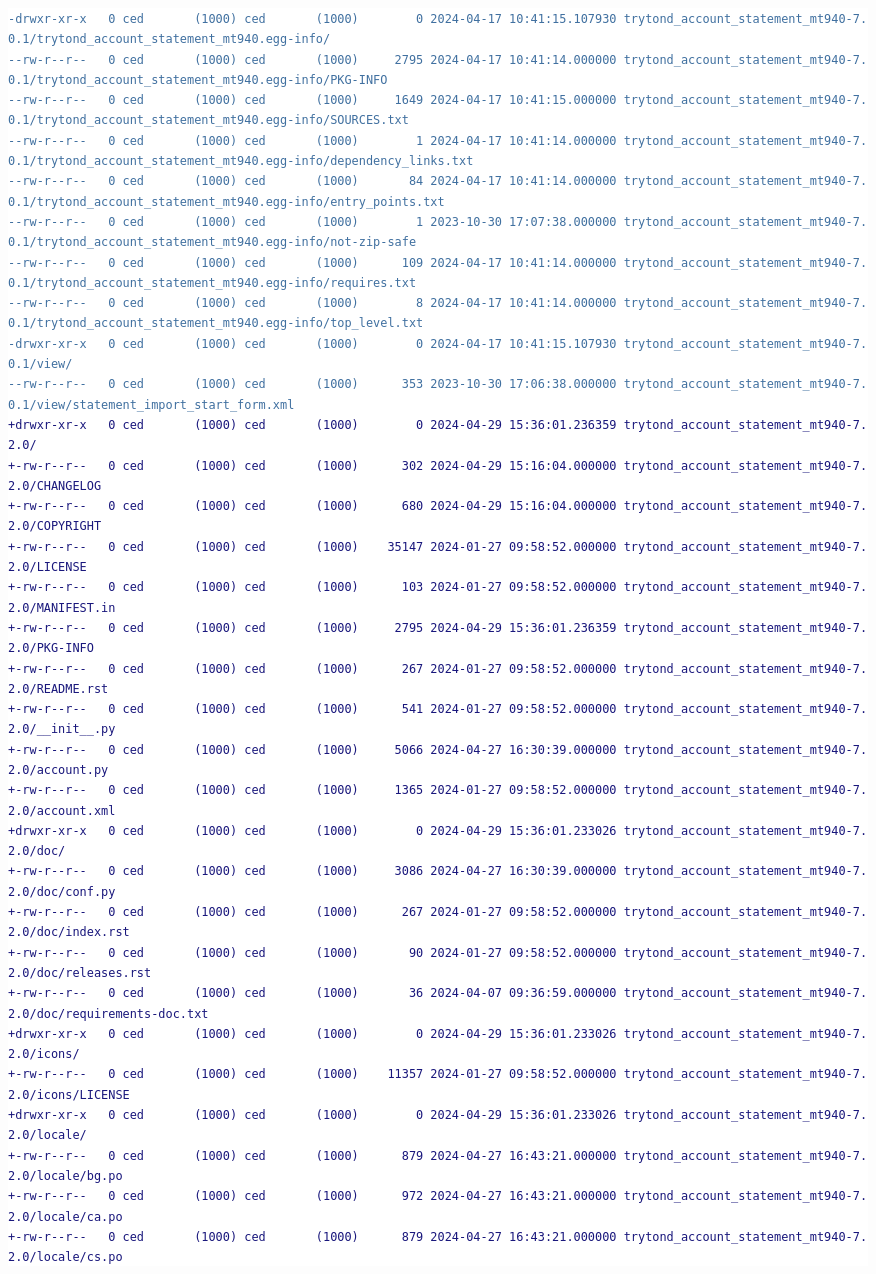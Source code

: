 ```diff
-drwxr-xr-x   0 ced       (1000) ced       (1000)        0 2024-04-17 10:41:15.107930 trytond_account_statement_mt940-7.0.1/trytond_account_statement_mt940.egg-info/
--rw-r--r--   0 ced       (1000) ced       (1000)     2795 2024-04-17 10:41:14.000000 trytond_account_statement_mt940-7.0.1/trytond_account_statement_mt940.egg-info/PKG-INFO
--rw-r--r--   0 ced       (1000) ced       (1000)     1649 2024-04-17 10:41:15.000000 trytond_account_statement_mt940-7.0.1/trytond_account_statement_mt940.egg-info/SOURCES.txt
--rw-r--r--   0 ced       (1000) ced       (1000)        1 2024-04-17 10:41:14.000000 trytond_account_statement_mt940-7.0.1/trytond_account_statement_mt940.egg-info/dependency_links.txt
--rw-r--r--   0 ced       (1000) ced       (1000)       84 2024-04-17 10:41:14.000000 trytond_account_statement_mt940-7.0.1/trytond_account_statement_mt940.egg-info/entry_points.txt
--rw-r--r--   0 ced       (1000) ced       (1000)        1 2023-10-30 17:07:38.000000 trytond_account_statement_mt940-7.0.1/trytond_account_statement_mt940.egg-info/not-zip-safe
--rw-r--r--   0 ced       (1000) ced       (1000)      109 2024-04-17 10:41:14.000000 trytond_account_statement_mt940-7.0.1/trytond_account_statement_mt940.egg-info/requires.txt
--rw-r--r--   0 ced       (1000) ced       (1000)        8 2024-04-17 10:41:14.000000 trytond_account_statement_mt940-7.0.1/trytond_account_statement_mt940.egg-info/top_level.txt
-drwxr-xr-x   0 ced       (1000) ced       (1000)        0 2024-04-17 10:41:15.107930 trytond_account_statement_mt940-7.0.1/view/
--rw-r--r--   0 ced       (1000) ced       (1000)      353 2023-10-30 17:06:38.000000 trytond_account_statement_mt940-7.0.1/view/statement_import_start_form.xml
+drwxr-xr-x   0 ced       (1000) ced       (1000)        0 2024-04-29 15:36:01.236359 trytond_account_statement_mt940-7.2.0/
+-rw-r--r--   0 ced       (1000) ced       (1000)      302 2024-04-29 15:16:04.000000 trytond_account_statement_mt940-7.2.0/CHANGELOG
+-rw-r--r--   0 ced       (1000) ced       (1000)      680 2024-04-29 15:16:04.000000 trytond_account_statement_mt940-7.2.0/COPYRIGHT
+-rw-r--r--   0 ced       (1000) ced       (1000)    35147 2024-01-27 09:58:52.000000 trytond_account_statement_mt940-7.2.0/LICENSE
+-rw-r--r--   0 ced       (1000) ced       (1000)      103 2024-01-27 09:58:52.000000 trytond_account_statement_mt940-7.2.0/MANIFEST.in
+-rw-r--r--   0 ced       (1000) ced       (1000)     2795 2024-04-29 15:36:01.236359 trytond_account_statement_mt940-7.2.0/PKG-INFO
+-rw-r--r--   0 ced       (1000) ced       (1000)      267 2024-01-27 09:58:52.000000 trytond_account_statement_mt940-7.2.0/README.rst
+-rw-r--r--   0 ced       (1000) ced       (1000)      541 2024-01-27 09:58:52.000000 trytond_account_statement_mt940-7.2.0/__init__.py
+-rw-r--r--   0 ced       (1000) ced       (1000)     5066 2024-04-27 16:30:39.000000 trytond_account_statement_mt940-7.2.0/account.py
+-rw-r--r--   0 ced       (1000) ced       (1000)     1365 2024-01-27 09:58:52.000000 trytond_account_statement_mt940-7.2.0/account.xml
+drwxr-xr-x   0 ced       (1000) ced       (1000)        0 2024-04-29 15:36:01.233026 trytond_account_statement_mt940-7.2.0/doc/
+-rw-r--r--   0 ced       (1000) ced       (1000)     3086 2024-04-27 16:30:39.000000 trytond_account_statement_mt940-7.2.0/doc/conf.py
+-rw-r--r--   0 ced       (1000) ced       (1000)      267 2024-01-27 09:58:52.000000 trytond_account_statement_mt940-7.2.0/doc/index.rst
+-rw-r--r--   0 ced       (1000) ced       (1000)       90 2024-01-27 09:58:52.000000 trytond_account_statement_mt940-7.2.0/doc/releases.rst
+-rw-r--r--   0 ced       (1000) ced       (1000)       36 2024-04-07 09:36:59.000000 trytond_account_statement_mt940-7.2.0/doc/requirements-doc.txt
+drwxr-xr-x   0 ced       (1000) ced       (1000)        0 2024-04-29 15:36:01.233026 trytond_account_statement_mt940-7.2.0/icons/
+-rw-r--r--   0 ced       (1000) ced       (1000)    11357 2024-01-27 09:58:52.000000 trytond_account_statement_mt940-7.2.0/icons/LICENSE
+drwxr-xr-x   0 ced       (1000) ced       (1000)        0 2024-04-29 15:36:01.233026 trytond_account_statement_mt940-7.2.0/locale/
+-rw-r--r--   0 ced       (1000) ced       (1000)      879 2024-04-27 16:43:21.000000 trytond_account_statement_mt940-7.2.0/locale/bg.po
+-rw-r--r--   0 ced       (1000) ced       (1000)      972 2024-04-27 16:43:21.000000 trytond_account_statement_mt940-7.2.0/locale/ca.po
+-rw-r--r--   0 ced       (1000) ced       (1000)      879 2024-04-27 16:43:21.000000 trytond_account_statement_mt940-7.2.0/locale/cs.po
```